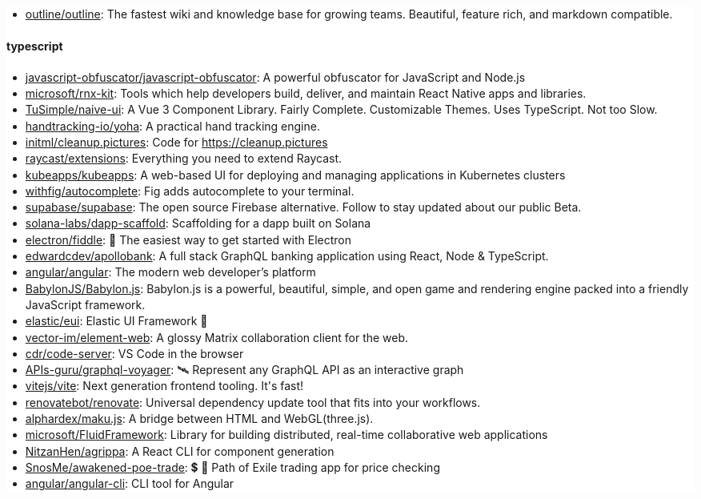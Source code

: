 * [outline/outline](https://github.com/outline/outline): The fastest wiki and knowledge base for growing teams. Beautiful, feature rich, and markdown compatible.

#### typescript
* [javascript-obfuscator/javascript-obfuscator](https://github.com/javascript-obfuscator/javascript-obfuscator): A powerful obfuscator for JavaScript and Node.js
* [microsoft/rnx-kit](https://github.com/microsoft/rnx-kit): Tools which help developers build, deliver, and maintain React Native apps and libraries.
* [TuSimple/naive-ui](https://github.com/TuSimple/naive-ui): A Vue 3 Component Library. Fairly Complete. Customizable Themes. Uses TypeScript. Not too Slow.
* [handtracking-io/yoha](https://github.com/handtracking-io/yoha): A practical hand tracking engine.
* [initml/cleanup.pictures](https://github.com/initml/cleanup.pictures): Code for https://cleanup.pictures
* [raycast/extensions](https://github.com/raycast/extensions): Everything you need to extend Raycast.
* [kubeapps/kubeapps](https://github.com/kubeapps/kubeapps): A web-based UI for deploying and managing applications in Kubernetes clusters
* [withfig/autocomplete](https://github.com/withfig/autocomplete): Fig adds autocomplete to your terminal.
* [supabase/supabase](https://github.com/supabase/supabase): The open source Firebase alternative. Follow to stay updated about our public Beta.
* [solana-labs/dapp-scaffold](https://github.com/solana-labs/dapp-scaffold): Scaffolding for a dapp built on Solana
* [electron/fiddle](https://github.com/electron/fiddle): 🚀 The easiest way to get started with Electron
* [edwardcdev/apollobank](https://github.com/edwardcdev/apollobank): A full stack GraphQL banking application using React, Node & TypeScript.
* [angular/angular](https://github.com/angular/angular): The modern web developer’s platform
* [BabylonJS/Babylon.js](https://github.com/BabylonJS/Babylon.js): Babylon.js is a powerful, beautiful, simple, and open game and rendering engine packed into a friendly JavaScript framework.
* [elastic/eui](https://github.com/elastic/eui): Elastic UI Framework 🙌
* [vector-im/element-web](https://github.com/vector-im/element-web): A glossy Matrix collaboration client for the web.
* [cdr/code-server](https://github.com/cdr/code-server): VS Code in the browser
* [APIs-guru/graphql-voyager](https://github.com/APIs-guru/graphql-voyager): 🛰️ Represent any GraphQL API as an interactive graph
* [vitejs/vite](https://github.com/vitejs/vite): Next generation frontend tooling. It's fast!
* [renovatebot/renovate](https://github.com/renovatebot/renovate): Universal dependency update tool that fits into your workflows.
* [alphardex/maku.js](https://github.com/alphardex/maku.js): A bridge between HTML and WebGL(three.js).
* [microsoft/FluidFramework](https://github.com/microsoft/FluidFramework): Library for building distributed, real-time collaborative web applications
* [NitzanHen/agrippa](https://github.com/NitzanHen/agrippa): A React CLI for component generation
* [SnosMe/awakened-poe-trade](https://github.com/SnosMe/awakened-poe-trade): 💲 🔨 Path of Exile trading app for price checking
* [angular/angular-cli](https://github.com/angular/angular-cli): CLI tool for Angular
